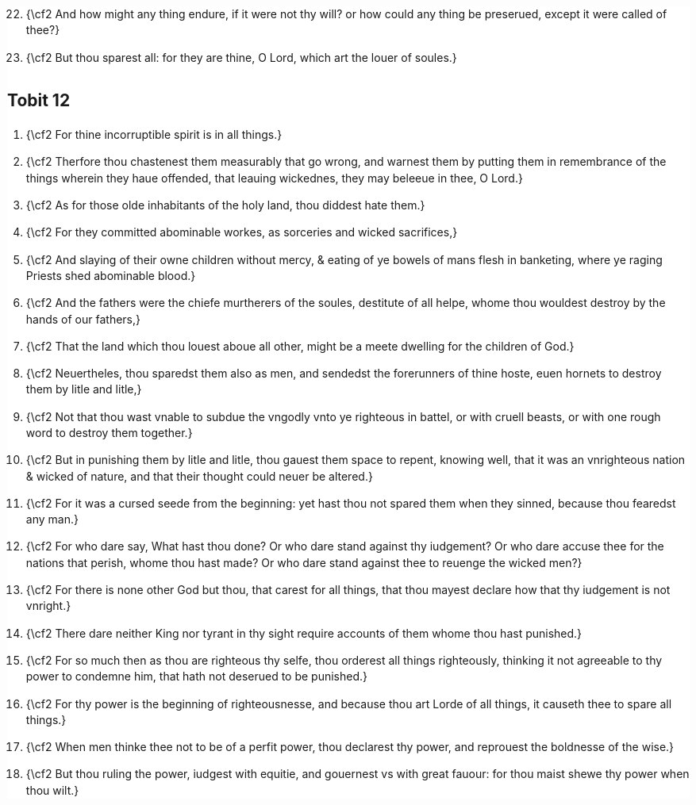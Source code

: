 22. {\cf2 And how might any thing endure, if it were not thy will? or how could any thing be preserued, except it were called of thee?}

23. {\cf2 But thou sparest all: for they are thine, O Lord, which art the louer of soules.}

## Tobit 12

1. {\cf2 For thine incorruptible spirit is in all things.}

2. {\cf2 Therfore thou chastenest them measurably that go wrong, and warnest them by putting them in remembrance of the things wherein they haue offended, that leauing wickednes, they may beleeue in thee, O Lord.}

3. {\cf2 As for those olde inhabitants of the holy land, thou diddest hate them.}

4. {\cf2 For they committed abominable workes, as sorceries and wicked sacrifices,}

5. {\cf2 And slaying of their owne children without mercy, & eating of ye bowels of mans flesh in banketing, where ye raging Priests shed abominable blood.}

6. {\cf2 And the fathers were the chiefe murtherers of the soules, destitute of all helpe, whome thou wouldest destroy by the hands of our fathers,}

7. {\cf2 That the land which thou louest aboue all other, might be a meete dwelling for the children of God.}

8. {\cf2 Neuertheles, thou sparedst them also as men, and sendedst the forerunners of thine hoste, euen hornets to destroy them by litle and litle,}

9. {\cf2 Not that thou wast vnable to subdue the vngodly vnto ye righteous in battel, or with cruell beasts, or with one rough word to destroy them together.}

10. {\cf2 But in punishing them by litle and litle, thou gauest them space to repent, knowing well, that it was an vnrighteous nation & wicked of nature, and that their thought could neuer be altered.}

11. {\cf2 For it was a cursed seede from the beginning: yet hast thou not spared them when they sinned, because thou fearedst any man.}

12. {\cf2 For who dare say, What hast thou done? Or who dare stand against thy iudgement? Or who dare accuse thee for the nations that perish, whome thou hast made? Or who dare stand against thee to reuenge the wicked men?}

13. {\cf2 For there is none other God but thou, that carest for all things, that thou mayest declare how that thy iudgement is not vnright.}

14. {\cf2 There dare neither King nor tyrant in thy sight require accounts of them whome thou hast punished.}

15. {\cf2 For so much then as thou are righteous thy selfe, thou orderest all things righteously, thinking it not agreeable to thy power to condemne him, that hath not deserued to be punished.}

16. {\cf2 For thy power is the beginning of righteousnesse, and because thou art Lorde of all things, it causeth thee to spare all things.}

17. {\cf2 When men thinke thee not to be of a perfit power, thou declarest thy power, and reprouest the boldnesse of the wise.}

18. {\cf2 But thou ruling the power, iudgest with equitie, and gouernest vs with great fauour: for thou maist shewe thy power when thou wilt.}
